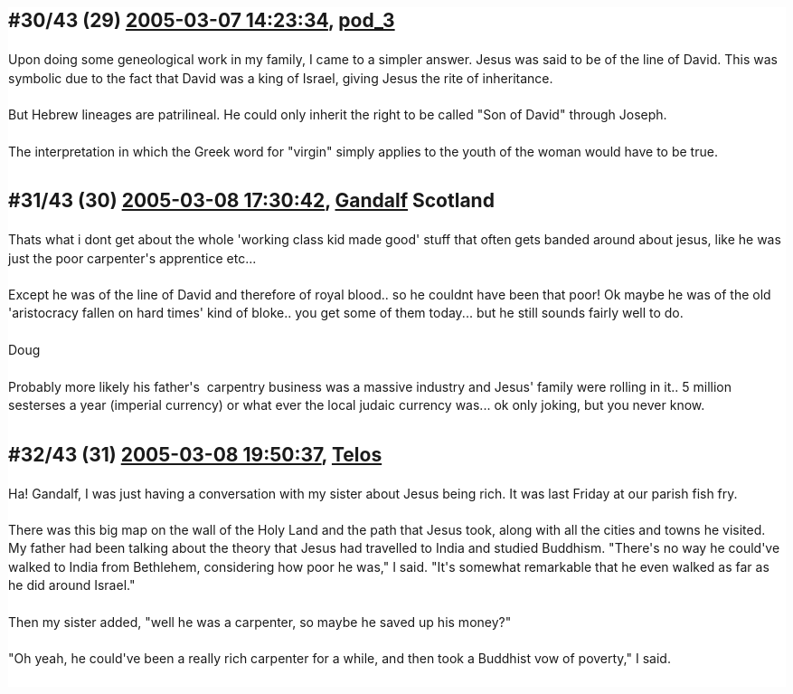 ## \#30/43 (29) [2005-03-07 14:23:34](https://www.astralpulse.com/forums/index.php?msg=154415), [pod_3](https://www.astralpulse.com/forums/profile/?u=7126)  ##
<section>
Upon doing some geneological work in my family, I came to a simpler answer. Jesus was said to be of the line of David. This was symbolic due to the fact that David was a king of Israel, giving Jesus the rite of inheritance.
<br>
<br>
But Hebrew lineages are patrilineal. He could only inherit the right to be called "Son of David" through Joseph.
<br>
<br>
The interpretation in which the Greek word for "virgin" simply applies to the youth of the woman would have to be true.
</section>

## \#31/43 (30) [2005-03-08 17:30:42](https://www.astralpulse.com/forums/index.php?msg=154649), [Gandalf](https://www.astralpulse.com/forums/profile/?u=850) Scotland ##
<section>
Thats what i dont get about the whole 'working class kid made good' stuff that often gets banded around about jesus, like he was just the poor carpenter's apprentice etc...
<br>
<br>
Except he was of the line of David and therefore of royal blood.. so he couldnt have been that poor! Ok maybe he was of the old 'aristocracy fallen on hard times' kind of bloke.. you get some of them today... but he still sounds fairly well to do.
<br>
<br>
Doug
<br>
<br>
Probably more likely his father's  carpentry business was a massive industry and Jesus' family were rolling in it.. 5 million sesterses a year (imperial currency) or what ever the local judaic currency was... ok only joking, but you never know.
</section>

## \#32/43 (31) [2005-03-08 19:50:37](https://www.astralpulse.com/forums/index.php?msg=154674), [Telos](https://www.astralpulse.com/forums/profile/?u=6496)  ##
<section>
Ha! Gandalf, I was just having a conversation with my sister about Jesus being rich. It was last Friday at our parish fish fry.
<br>
<br>
There was this big map on the wall of the Holy Land and the path that Jesus took, along with all the cities and towns he visited. My father had been talking about the theory that Jesus had travelled to India and studied Buddhism. "There's no way he could've walked to India from Bethlehem, considering how poor he was," I said. "It's somewhat remarkable that he even walked as far as he did around Israel."
<br>
<br>
Then my sister added, "well he was a carpenter, so maybe he saved up his money?"
<br>
<br>
"Oh yeah, he could've been a really rich carpenter for a while, and then took a Buddhist vow of poverty," I said.
<br>
<br>